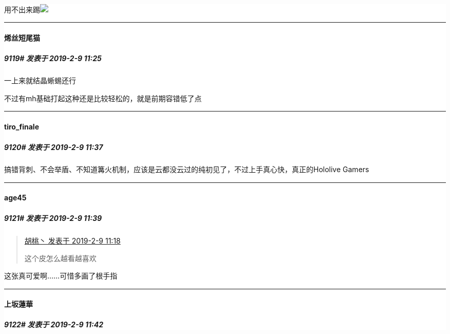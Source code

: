 


用不出来踢<img src="https://static.saraba1st.com/image/smiley/face2017/068.png" referrerpolicy="no-referrer">







-----

####  烯丝短尾猫  
##### 9119#       发表于 2019-2-9 11:25




一上来就结晶蜥蜴还行

不过有mh基础打起这种还是比较轻松的，就是前期容错低了点







-----

####  tiro_finale  
##### 9120#       发表于 2019-2-9 11:37




搞错背刺、不会举盾、不知道篝火机制，应该是云都没云过的纯初见了，不过上手真心快，真正的Hololive Gamers







-----

####  age45  
##### 9121#       发表于 2019-2-9 11:39



<blockquote><a href="httphttps://bbs.saraba1st.com/2b/forum.php?mod=redirect&amp;goto=findpost&amp;pid=42534196&amp;ptid=1801966" target="_blank">胡桃丶 发表于 2019-2-9 11:18</a>

这个皮怎么越看越喜欢</blockquote>
这张真可爱啊……可惜多画了根手指







-----

####  上坂蓮華  
##### 9122#       发表于 2019-2-9 11:42
